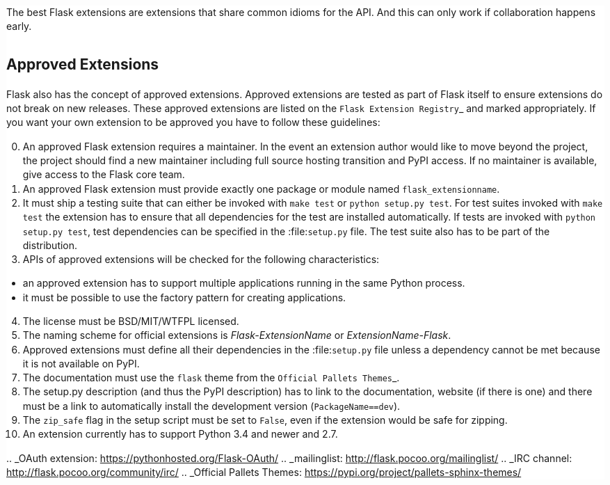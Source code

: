 The best Flask extensions are extensions that share common idioms for the
API. And this can only work if collaboration happens early.

## Approved Extensions

Flask also has the concept of approved extensions. Approved extensions
are tested as part of Flask itself to ensure extensions do not break on
new releases. These approved extensions are listed on the `Flask Extension Registry`\_ and marked appropriately. If you want your own
extension to be approved you have to follow these guidelines:

0.  An approved Flask extension requires a maintainer. In the event an
    extension author would like to move beyond the project, the project should
    find a new maintainer including full source hosting transition and PyPI
    access. If no maintainer is available, give access to the Flask core team.
1.  An approved Flask extension must provide exactly one package or module
    named `flask_extensionname`.
1.  It must ship a testing suite that can either be invoked with `make test`
    or `python setup.py test`. For test suites invoked with `make test` the extension has to ensure that all dependencies for the test
    are installed automatically. If tests are invoked with `python setup.py test`, test dependencies can be specified in the :file:`setup.py` file. The
    test suite also has to be part of the distribution.
1.  APIs of approved extensions will be checked for the following
    characteristics:

- an approved extension has to support multiple applications
  running in the same Python process.
- it must be possible to use the factory pattern for creating
  applications.

4.  The license must be BSD/MIT/WTFPL licensed.
5.  The naming scheme for official extensions is _Flask-ExtensionName_ or
    _ExtensionName-Flask_.
6.  Approved extensions must define all their dependencies in the
    :file:`setup.py` file unless a dependency cannot be met because it is not
    available on PyPI.
7.  The documentation must use the `flask` theme from the `Official Pallets Themes`\_.
8.  The setup.py description (and thus the PyPI description) has to
    link to the documentation, website (if there is one) and there
    must be a link to automatically install the development version
    (`PackageName==dev`).
9.  The `zip_safe` flag in the setup script must be set to `False`,
    even if the extension would be safe for zipping.
10. An extension currently has to support Python 3.4 and newer and 2.7.

.. \_OAuth extension: https://pythonhosted.org/Flask-OAuth/
.. \_mailinglist: http://flask.pocoo.org/mailinglist/
.. \_IRC channel: http://flask.pocoo.org/community/irc/
.. \_Official Pallets Themes: https://pypi.org/project/pallets-sphinx-themes/
